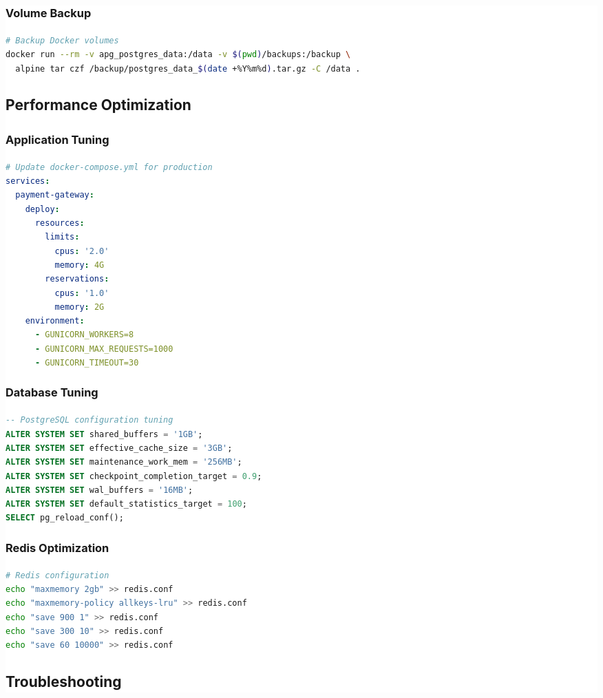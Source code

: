 ### Volume Backup
```bash
# Backup Docker volumes
docker run --rm -v apg_postgres_data:/data -v $(pwd)/backups:/backup \
  alpine tar czf /backup/postgres_data_$(date +%Y%m%d).tar.gz -C /data .
```

## Performance Optimization

### Application Tuning
```yaml
# Update docker-compose.yml for production
services:
  payment-gateway:
    deploy:
      resources:
        limits:
          cpus: '2.0'
          memory: 4G
        reservations:
          cpus: '1.0'
          memory: 2G
    environment:
      - GUNICORN_WORKERS=8
      - GUNICORN_MAX_REQUESTS=1000
      - GUNICORN_TIMEOUT=30
```

### Database Tuning
```sql
-- PostgreSQL configuration tuning
ALTER SYSTEM SET shared_buffers = '1GB';
ALTER SYSTEM SET effective_cache_size = '3GB';
ALTER SYSTEM SET maintenance_work_mem = '256MB';
ALTER SYSTEM SET checkpoint_completion_target = 0.9;
ALTER SYSTEM SET wal_buffers = '16MB';
ALTER SYSTEM SET default_statistics_target = 100;
SELECT pg_reload_conf();
```

### Redis Optimization
```bash
# Redis configuration
echo "maxmemory 2gb" >> redis.conf
echo "maxmemory-policy allkeys-lru" >> redis.conf
echo "save 900 1" >> redis.conf
echo "save 300 10" >> redis.conf
echo "save 60 10000" >> redis.conf
```

## Troubleshooting
